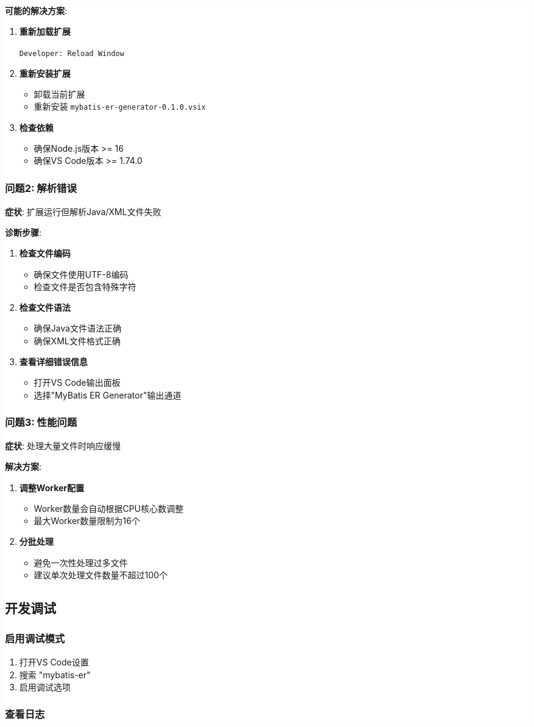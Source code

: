 **可能的解决方案**:

1. **重新加载扩展**
   ```
   Developer: Reload Window
   ```

2. **重新安装扩展**
   - 卸载当前扩展
   - 重新安装 `mybatis-er-generator-0.1.0.vsix`

3. **检查依赖**
   - 确保Node.js版本 >= 16
   - 确保VS Code版本 >= 1.74.0

### 问题2: 解析错误

**症状**: 扩展运行但解析Java/XML文件失败

**诊断步骤**:

1. **检查文件编码**
   - 确保文件使用UTF-8编码
   - 检查文件是否包含特殊字符

2. **检查文件语法**
   - 确保Java文件语法正确
   - 确保XML文件格式正确

3. **查看详细错误信息**
   - 打开VS Code输出面板
   - 选择"MyBatis ER Generator"输出通道

### 问题3: 性能问题

**症状**: 处理大量文件时响应缓慢

**解决方案**:

1. **调整Worker配置**
   - Worker数量会自动根据CPU核心数调整
   - 最大Worker数量限制为16个

2. **分批处理**
   - 避免一次性处理过多文件
   - 建议单次处理文件数量不超过100个

## 开发调试

### 启用调试模式

1. 打开VS Code设置
2. 搜索 "mybatis-er"
3. 启用调试选项

### 查看日志
